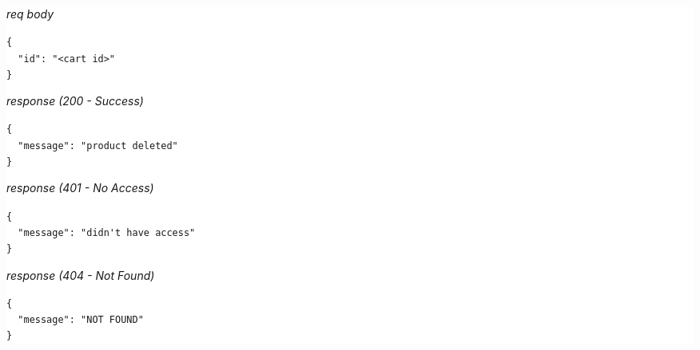 _req body_
```
{
  "id": "<cart id>"
}
```

_response (200 - Success)_
```
{
  "message": "product deleted"
}
```

_response (401 - No Access)_
```
{
  "message": "didn't have access"
}
```

_response (404 - Not Found)_
```
{
  "message": "NOT FOUND"
}
```
